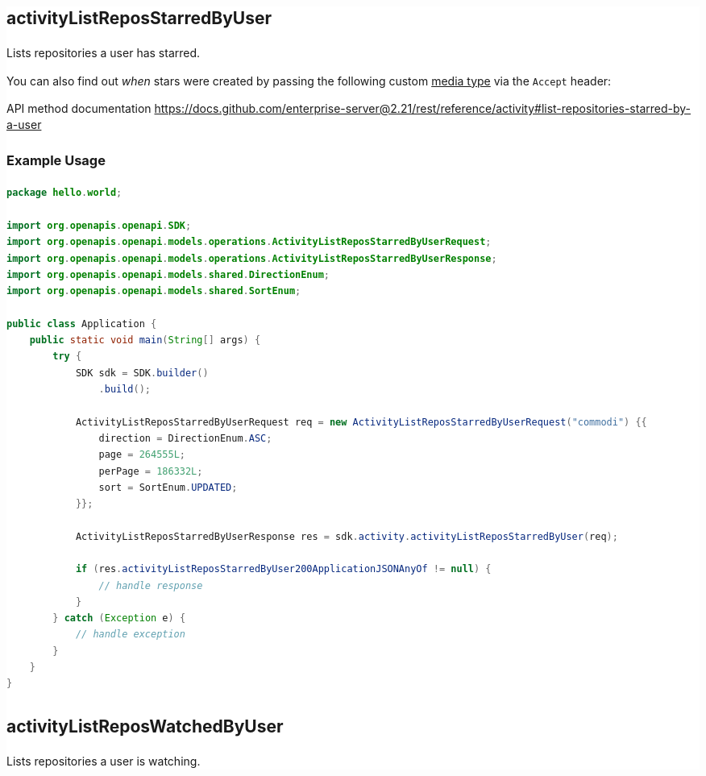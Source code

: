 ## activityListReposStarredByUser

Lists repositories a user has starred.

You can also find out _when_ stars were created by passing the following custom [media type](https://docs.github.com/enterprise-server@2.21/rest/overview/media-types/) via the `Accept` header:

API method documentation
<https://docs.github.com/enterprise-server@2.21/rest/reference/activity#list-repositories-starred-by-a-user>

### Example Usage

```java
package hello.world;

import org.openapis.openapi.SDK;
import org.openapis.openapi.models.operations.ActivityListReposStarredByUserRequest;
import org.openapis.openapi.models.operations.ActivityListReposStarredByUserResponse;
import org.openapis.openapi.models.shared.DirectionEnum;
import org.openapis.openapi.models.shared.SortEnum;

public class Application {
    public static void main(String[] args) {
        try {
            SDK sdk = SDK.builder()
                .build();

            ActivityListReposStarredByUserRequest req = new ActivityListReposStarredByUserRequest("commodi") {{
                direction = DirectionEnum.ASC;
                page = 264555L;
                perPage = 186332L;
                sort = SortEnum.UPDATED;
            }};            

            ActivityListReposStarredByUserResponse res = sdk.activity.activityListReposStarredByUser(req);

            if (res.activityListReposStarredByUser200ApplicationJSONAnyOf != null) {
                // handle response
            }
        } catch (Exception e) {
            // handle exception
        }
    }
}
```

## activityListReposWatchedByUser

Lists repositories a user is watching.
